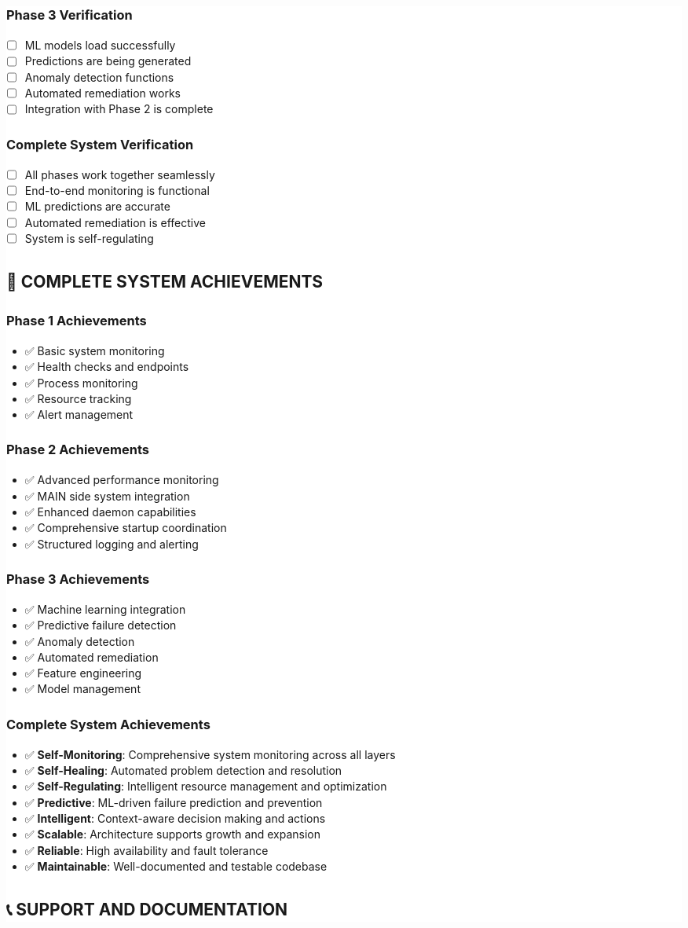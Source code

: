 ### **Phase 3 Verification**
- [ ] ML models load successfully
- [ ] Predictions are being generated
- [ ] Anomaly detection functions
- [ ] Automated remediation works
- [ ] Integration with Phase 2 is complete

### **Complete System Verification**
- [ ] All phases work together seamlessly
- [ ] End-to-end monitoring is functional
- [ ] ML predictions are accurate
- [ ] Automated remediation is effective
- [ ] System is self-regulating

## 🎉 **COMPLETE SYSTEM ACHIEVEMENTS**

### **Phase 1 Achievements**
- ✅ Basic system monitoring
- ✅ Health checks and endpoints
- ✅ Process monitoring
- ✅ Resource tracking
- ✅ Alert management

### **Phase 2 Achievements**
- ✅ Advanced performance monitoring
- ✅ MAIN side system integration
- ✅ Enhanced daemon capabilities
- ✅ Comprehensive startup coordination
- ✅ Structured logging and alerting

### **Phase 3 Achievements**
- ✅ Machine learning integration
- ✅ Predictive failure detection
- ✅ Anomaly detection
- ✅ Automated remediation
- ✅ Feature engineering
- ✅ Model management

### **Complete System Achievements**
- ✅ **Self-Monitoring**: Comprehensive system monitoring across all layers
- ✅ **Self-Healing**: Automated problem detection and resolution
- ✅ **Self-Regulating**: Intelligent resource management and optimization
- ✅ **Predictive**: ML-driven failure prediction and prevention
- ✅ **Intelligent**: Context-aware decision making and actions
- ✅ **Scalable**: Architecture supports growth and expansion
- ✅ **Reliable**: High availability and fault tolerance
- ✅ **Maintainable**: Well-documented and testable codebase

## 📞 **SUPPORT AND DOCUMENTATION**
